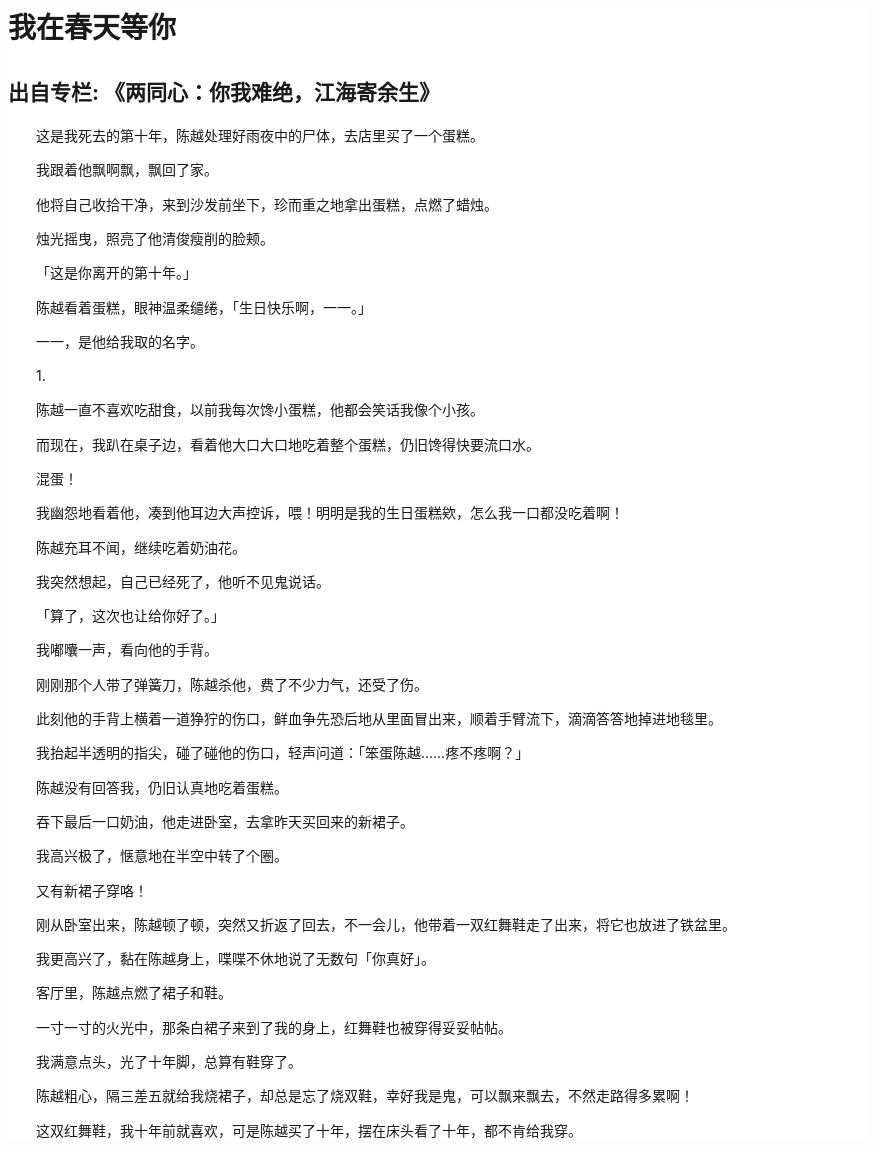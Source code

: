 # 我在春天等你  
## 出自专栏: 《两同心：你我难绝，江海寄余生》  
&emsp;&emsp;这是我死去的第十年，陈越处理好雨夜中的尸体，去店里买了一个蛋糕。  
  
&emsp;&emsp;我跟着他飘啊飘，飘回了家。  
  
&emsp;&emsp;他将自己收拾干净，来到沙发前坐下，珍而重之地拿出蛋糕，点燃了蜡烛。  
  
&emsp;&emsp;烛光摇曳，照亮了他清俊瘦削的脸颊。  
  
&emsp;&emsp;「这是你离开的第十年。」  
  
&emsp;&emsp;陈越看着蛋糕，眼神温柔缱绻，「生日快乐啊，一一。」  
  
&emsp;&emsp;一一，是他给我取的名字。  
  
&emsp;&emsp;1.  
  
&emsp;&emsp;陈越一直不喜欢吃甜食，以前我每次馋小蛋糕，他都会笑话我像个小孩。  
  
&emsp;&emsp;而现在，我趴在桌子边，看着他大口大口地吃着整个蛋糕，仍旧馋得快要流口水。  
  
&emsp;&emsp;混蛋！  
  
&emsp;&emsp;我幽怨地看着他，凑到他耳边大声控诉，喂！明明是我的生日蛋糕欸，怎么我一口都没吃着啊！  
  
&emsp;&emsp;陈越充耳不闻，继续吃着奶油花。  
  
&emsp;&emsp;我突然想起，自己已经死了，他听不见鬼说话。  
  
&emsp;&emsp;「算了，这次也让给你好了。」  
  
&emsp;&emsp;我嘟囔一声，看向他的手背。  
  
&emsp;&emsp;刚刚那个人带了弹簧刀，陈越杀他，费了不少力气，还受了伤。  
  
&emsp;&emsp;此刻他的手背上横着一道狰狞的伤口，鲜血争先恐后地从里面冒出来，顺着手臂流下，滴滴答答地掉进地毯里。  
  
&emsp;&emsp;我抬起半透明的指尖，碰了碰他的伤口，轻声问道：「笨蛋陈越……疼不疼啊？」  
  
&emsp;&emsp;陈越没有回答我，仍旧认真地吃着蛋糕。  
  
&emsp;&emsp;吞下最后一口奶油，他走进卧室，去拿昨天买回来的新裙子。  
  
&emsp;&emsp;我高兴极了，惬意地在半空中转了个圈。  
  
&emsp;&emsp;又有新裙子穿咯！  
  
&emsp;&emsp;刚从卧室出来，陈越顿了顿，突然又折返了回去，不一会儿，他带着一双红舞鞋走了出来，将它也放进了铁盆里。  
  
&emsp;&emsp;我更高兴了，黏在陈越身上，喋喋不休地说了无数句「你真好」。  
  
&emsp;&emsp;客厅里，陈越点燃了裙子和鞋。  
  
&emsp;&emsp;一寸一寸的火光中，那条白裙子来到了我的身上，红舞鞋也被穿得妥妥帖帖。  
  
&emsp;&emsp;我满意点头，光了十年脚，总算有鞋穿了。  
  
&emsp;&emsp;陈越粗心，隔三差五就给我烧裙子，却总是忘了烧双鞋，幸好我是鬼，可以飘来飘去，不然走路得多累啊！  
  
&emsp;&emsp;这双红舞鞋，我十年前就喜欢，可是陈越买了十年，摆在床头看了十年，都不肯给我穿。  
  